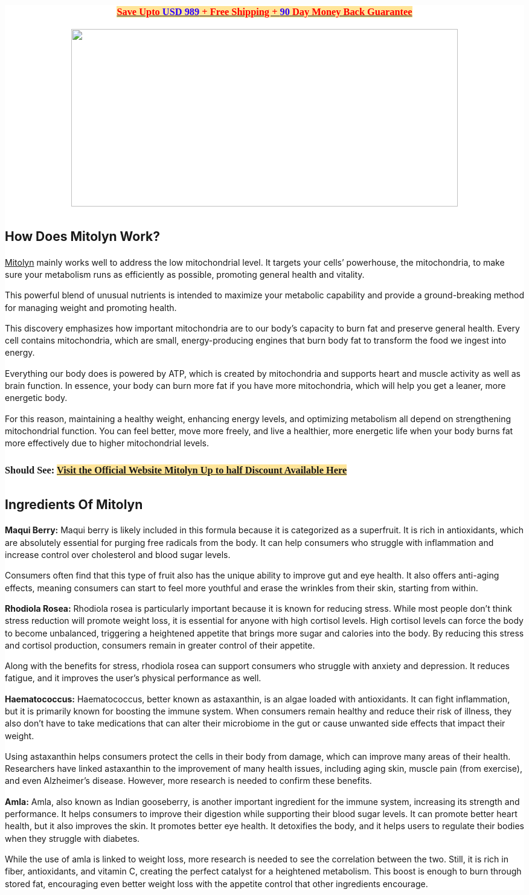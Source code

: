 <h3 style="text-align: center;"><a href="https://www.healthsupplement24x7.com/get-mitolyn"><strong style="background-color: #ffe599; color: red; font-family: georgia;">Save Upto </strong><strong style="background-color: #ffe599; color: #2b00fe; font-family: georgia;">USD 989</strong><strong style="background-color: #ffe599; color: red; font-family: georgia;"> + Free Shipping + </strong><strong style="background-color: #ffe599; color: #2b00fe; font-family: georgia;">90</strong><strong style="background-color: #ffe599; color: red; font-family: georgia;"> Day Money Back Guarantee</strong></a></h3>
<div class="separator" style="clear: both; text-align: center;"><a style="margin-left: 1em; margin-right: 1em;" href="https://www.healthsupplement24x7.com/get-mitolyn"><img src="https://blogger.googleusercontent.com/img/b/R29vZ2xl/AVvXsEiGrm4XME3Dahhyphenhyphen2tVDQSvKZGf_Qi7MIuYIIXwPDKYt3SGVmOUr3Qo8WzhckjmPfwX2hydUSpPgNhcFOQNlQjhVzrrdLY6PY7W2NjS74g_AiFC8kN_tlU9k_y2bUBjCXSrEr18slQvyqQxicdSChHq2oTX9N8bST1P1iP5nk0I1b0tyjNJjGWOlxiPgyu_S/w640-h294/Mitolyn.jpeg" alt="" width="640" height="294" border="0" data-original-height="507" data-original-width="1100" /></a></div>
<h2 style="text-align: left;"><strong>How Does Mitolyn Work?</strong></h2>
<p><a href="https://groups.google.com/g/mitolyn-reviews/c/P2oFvOxe9JE">Mitolyn</a> mainly works well to address the low mitochondrial level. It targets your cells&rsquo; powerhouse, the mitochondria, to make sure your metabolism runs as efficiently as possible, promoting general health and vitality.</p>
<p>This powerful blend of unusual nutrients is intended to maximize your metabolic capability and provide a ground-breaking method for managing weight and promoting health.</p>
<p>This discovery emphasizes how important mitochondria are to our body&rsquo;s capacity to burn fat and preserve general health. Every cell contains mitochondria, which are small, energy-producing engines that burn body fat to transform the food we ingest into energy.</p>
<p>Everything our body does is powered by ATP, which is created by mitochondria and supports heart and muscle activity as well as brain function. In essence, your body can burn more fat if you have more mitochondria, which will help you get a leaner, more energetic body.</p>
<p>For this reason, maintaining a healthy weight, enhancing energy levels, and optimizing metabolism all depend on strengthening mitochondrial function. You can feel better, move more freely, and live a healthier, more energetic life when your body burns fat more effectively due to higher mitochondrial levels.</p>
<h3 style="text-align: left;"><strong style="font-family: georgia;">Should See: <span style="background-color: #ffe599; color: red;"><a href="https://www.healthsupplement24x7.com/get-mitolyn">Visit the Official Website Mitolyn Up to half Discount Available Here</a></span></strong></h3>
<h2 style="text-align: left;"><strong>Ingredients Of Mitolyn</strong></h2>
<p><strong>Maqui Berry:</strong> Maqui berry is likely included in this formula because it is categorized as a superfruit. It is rich in antioxidants, which are absolutely essential for purging free radicals from the body. It can help consumers who struggle with inflammation and increase control over cholesterol and blood sugar levels.</p>
<p>Consumers often find that this type of fruit also has the unique ability to improve gut and eye health. It also offers anti-aging effects, meaning consumers can start to feel more youthful and erase the wrinkles from their skin, starting from within.</p>
<p><strong>Rhodiola Rosea:</strong> Rhodiola rosea is particularly important because it is known for reducing stress. While most people don&rsquo;t think stress reduction will promote weight loss, it is essential for anyone with high cortisol levels. High cortisol levels can force the body to become unbalanced, triggering a heightened appetite that brings more sugar and calories into the body. By reducing this stress and cortisol production, consumers remain in greater control of their appetite.</p>
<p>Along with the benefits for stress, rhodiola rosea can support consumers who struggle with anxiety and depression. It reduces fatigue, and it improves the user&rsquo;s physical performance as well.</p>
<p><strong>Haematococcus:</strong> Haematococcus, better known as astaxanthin, is an algae loaded with antioxidants. It can fight inflammation, but it is primarily known for boosting the immune system. When consumers remain healthy and reduce their risk of illness, they also don&rsquo;t have to take medications that can alter their microbiome in the gut or cause unwanted side effects that impact their weight.</p>
<p>Using astaxanthin helps consumers protect the cells in their body from damage, which can improve many areas of their health. Researchers have linked astaxanthin to the improvement of many health issues, including aging skin, muscle pain (from exercise), and even Alzheimer&rsquo;s disease. However, more research is needed to confirm these benefits.</p>
<p><strong>Amla:</strong> Amla, also known as Indian gooseberry, is another important ingredient for the immune system, increasing its strength and performance. It helps consumers to improve their digestion while supporting their blood sugar levels. It can promote better heart health, but it also improves the skin. It promotes better eye health. It detoxifies the body, and it helps users to regulate their bodies when they struggle with diabetes.</p>
<p>While the use of amla is linked to weight loss, more research is needed to see the correlation between the two. Still, it is rich in fiber, antioxidants, and vitamin C, creating the perfect catalyst for a heightened metabolism. This boost is enough to burn through stored fat, encouraging even better weight loss with the appetite control that other ingredients encourage.</p>